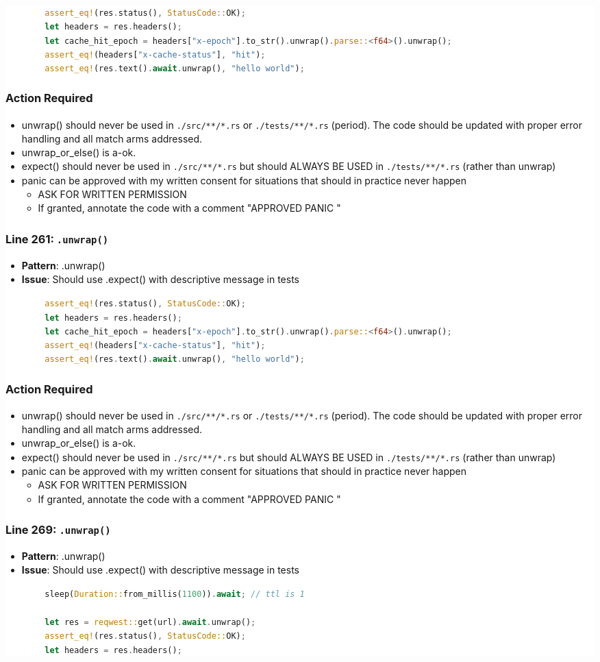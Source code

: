 ```rust
        assert_eq!(res.status(), StatusCode::OK);
        let headers = res.headers();
        let cache_hit_epoch = headers["x-epoch"].to_str().unwrap().parse::<f64>().unwrap();
        assert_eq!(headers["x-cache-status"], "hit");
        assert_eq!(res.text().await.unwrap(), "hello world");
```

### Action Required

- unwrap() should never be used in `./src/**/*.rs` or `./tests/**/*.rs` (period). The code should be updated with proper error handling and all match arms addressed.
- unwrap_or_else() is a-ok. 
- expect() should never be used in `./src/**/*.rs` but should ALWAYS BE USED in `./tests/**/*.rs` (rather than unwrap)
- panic can be approved with my written consent for situations that should in practice never happen  
  - ASK FOR WRITTEN PERMISSION
  - If granted, annotate the code with a comment "APPROVED PANIC "


### Line 261: `.unwrap()`

- **Pattern**: .unwrap()
- **Issue**: Should use .expect() with descriptive message in tests

```rust
        assert_eq!(res.status(), StatusCode::OK);
        let headers = res.headers();
        let cache_hit_epoch = headers["x-epoch"].to_str().unwrap().parse::<f64>().unwrap();
        assert_eq!(headers["x-cache-status"], "hit");
        assert_eq!(res.text().await.unwrap(), "hello world");
```

### Action Required

- unwrap() should never be used in `./src/**/*.rs` or `./tests/**/*.rs` (period). The code should be updated with proper error handling and all match arms addressed.
- unwrap_or_else() is a-ok. 
- expect() should never be used in `./src/**/*.rs` but should ALWAYS BE USED in `./tests/**/*.rs` (rather than unwrap)
- panic can be approved with my written consent for situations that should in practice never happen  
  - ASK FOR WRITTEN PERMISSION
  - If granted, annotate the code with a comment "APPROVED PANIC "


### Line 269: `.unwrap()`

- **Pattern**: .unwrap()
- **Issue**: Should use .expect() with descriptive message in tests

```rust
        sleep(Duration::from_millis(1100)).await; // ttl is 1

        let res = reqwest::get(url).await.unwrap();
        assert_eq!(res.status(), StatusCode::OK);
        let headers = res.headers();
```
